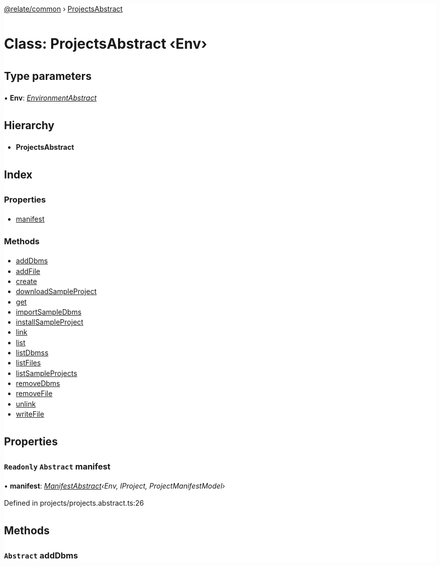 [@relate/common](../README.md) › [ProjectsAbstract](projectsabstract.md)

# Class: ProjectsAbstract ‹**Env**›

## Type parameters

▪ **Env**: *[EnvironmentAbstract](environmentabstract.md)*

## Hierarchy

* **ProjectsAbstract**

## Index

### Properties

* [manifest](projectsabstract.md#readonly-abstract-manifest)

### Methods

* [addDbms](projectsabstract.md#abstract-adddbms)
* [addFile](projectsabstract.md#abstract-addfile)
* [create](projectsabstract.md#abstract-create)
* [downloadSampleProject](projectsabstract.md#abstract-downloadsampleproject)
* [get](projectsabstract.md#abstract-get)
* [importSampleDbms](projectsabstract.md#abstract-importsampledbms)
* [installSampleProject](projectsabstract.md#abstract-installsampleproject)
* [link](projectsabstract.md#abstract-link)
* [list](projectsabstract.md#abstract-list)
* [listDbmss](projectsabstract.md#abstract-listdbmss)
* [listFiles](projectsabstract.md#abstract-listfiles)
* [listSampleProjects](projectsabstract.md#abstract-listsampleprojects)
* [removeDbms](projectsabstract.md#abstract-removedbms)
* [removeFile](projectsabstract.md#abstract-removefile)
* [unlink](projectsabstract.md#abstract-unlink)
* [writeFile](projectsabstract.md#abstract-writefile)

## Properties

### `Readonly` `Abstract` manifest

• **manifest**: *[ManifestAbstract](manifestabstract.md)‹Env, IProject, ProjectManifestModel›*

Defined in projects/projects.abstract.ts:26

## Methods

### `Abstract` addDbms
